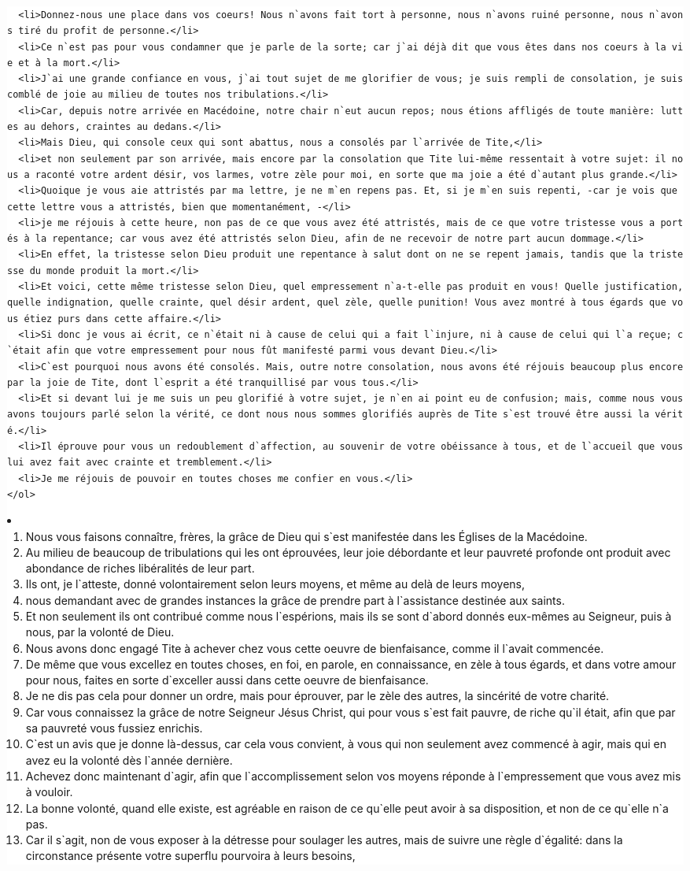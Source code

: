       <li>Donnez-nous une place dans vos coeurs! Nous n`avons fait tort à personne, nous n`avons ruiné personne, nous n`avons tiré du profit de personne.</li>
      <li>Ce n`est pas pour vous condamner que je parle de la sorte; car j`ai déjà dit que vous êtes dans nos coeurs à la vie et à la mort.</li>
      <li>J`ai une grande confiance en vous, j`ai tout sujet de me glorifier de vous; je suis rempli de consolation, je suis comblé de joie au milieu de toutes nos tribulations.</li>
      <li>Car, depuis notre arrivée en Macédoine, notre chair n`eut aucun repos; nous étions affligés de toute manière: luttes au dehors, craintes au dedans.</li>
      <li>Mais Dieu, qui console ceux qui sont abattus, nous a consolés par l`arrivée de Tite,</li>
      <li>et non seulement par son arrivée, mais encore par la consolation que Tite lui-même ressentait à votre sujet: il nous a raconté votre ardent désir, vos larmes, votre zèle pour moi, en sorte que ma joie a été d`autant plus grande.</li>
      <li>Quoique je vous aie attristés par ma lettre, je ne m`en repens pas. Et, si je m`en suis repenti, -car je vois que cette lettre vous a attristés, bien que momentanément, -</li>
      <li>je me réjouis à cette heure, non pas de ce que vous avez été attristés, mais de ce que votre tristesse vous a portés à la repentance; car vous avez été attristés selon Dieu, afin de ne recevoir de notre part aucun dommage.</li>
      <li>En effet, la tristesse selon Dieu produit une repentance à salut dont on ne se repent jamais, tandis que la tristesse du monde produit la mort.</li>
      <li>Et voici, cette même tristesse selon Dieu, quel empressement n`a-t-elle pas produit en vous! Quelle justification, quelle indignation, quelle crainte, quel désir ardent, quel zèle, quelle punition! Vous avez montré à tous égards que vous étiez purs dans cette affaire.</li>
      <li>Si donc je vous ai écrit, ce n`était ni à cause de celui qui a fait l`injure, ni à cause de celui qui l`a reçue; c`était afin que votre empressement pour nous fût manifesté parmi vous devant Dieu.</li>
      <li>C`est pourquoi nous avons été consolés. Mais, outre notre consolation, nous avons été réjouis beaucoup plus encore par la joie de Tite, dont l`esprit a été tranquillisé par vous tous.</li>
      <li>Et si devant lui je me suis un peu glorifié à votre sujet, je n`en ai point eu de confusion; mais, comme nous vous avons toujours parlé selon la vérité, ce dont nous nous sommes glorifiés auprès de Tite s`est trouvé être aussi la vérité.</li>
      <li>Il éprouve pour vous un redoublement d`affection, au souvenir de votre obéissance à tous, et de l`accueil que vous lui avez fait avec crainte et tremblement.</li>
      <li>Je me réjouis de pouvoir en toutes choses me confier en vous.</li>
    </ol>
  </li>
  <li>
    <ol>
      <li>Nous vous faisons connaître, frères, la grâce de Dieu qui s`est manifestée dans les Églises de la Macédoine.</li>
      <li>Au milieu de beaucoup de tribulations qui les ont éprouvées, leur joie débordante et leur pauvreté profonde ont produit avec abondance de riches libéralités de leur part.</li>
      <li>Ils ont, je l`atteste, donné volontairement selon leurs moyens, et même au delà de leurs moyens,</li>
      <li>nous demandant avec de grandes instances la grâce de prendre part à l`assistance destinée aux saints.</li>
      <li>Et non seulement ils ont contribué comme nous l`espérions, mais ils se sont d`abord donnés eux-mêmes au Seigneur, puis à nous, par la volonté de Dieu.</li>
      <li>Nous avons donc engagé Tite à achever chez vous cette oeuvre de bienfaisance, comme il l`avait commencée.</li>
      <li>De même que vous excellez en toutes choses, en foi, en parole, en connaissance, en zèle à tous égards, et dans votre amour pour nous, faites en sorte d`exceller aussi dans cette oeuvre de bienfaisance.</li>
      <li>Je ne dis pas cela pour donner un ordre, mais pour éprouver, par le zèle des autres, la sincérité de votre charité.</li>
      <li>Car vous connaissez la grâce de notre Seigneur Jésus Christ, qui pour vous s`est fait pauvre, de riche qu`il était, afin que par sa pauvreté vous fussiez enrichis.</li>
      <li>C`est un avis que je donne là-dessus, car cela vous convient, à vous qui non seulement avez commencé à agir, mais qui en avez eu la volonté dès l`année dernière.</li>
      <li>Achevez donc maintenant d`agir, afin que l`accomplissement selon vos moyens réponde à l`empressement que vous avez mis à vouloir.</li>
      <li>La bonne volonté, quand elle existe, est agréable en raison de ce qu`elle peut avoir à sa disposition, et non de ce qu`elle n`a pas.</li>
      <li>Car il s`agit, non de vous exposer à la détresse pour soulager les autres, mais de suivre une règle d`égalité: dans la circonstance présente votre superflu pourvoira à leurs besoins,</li>
